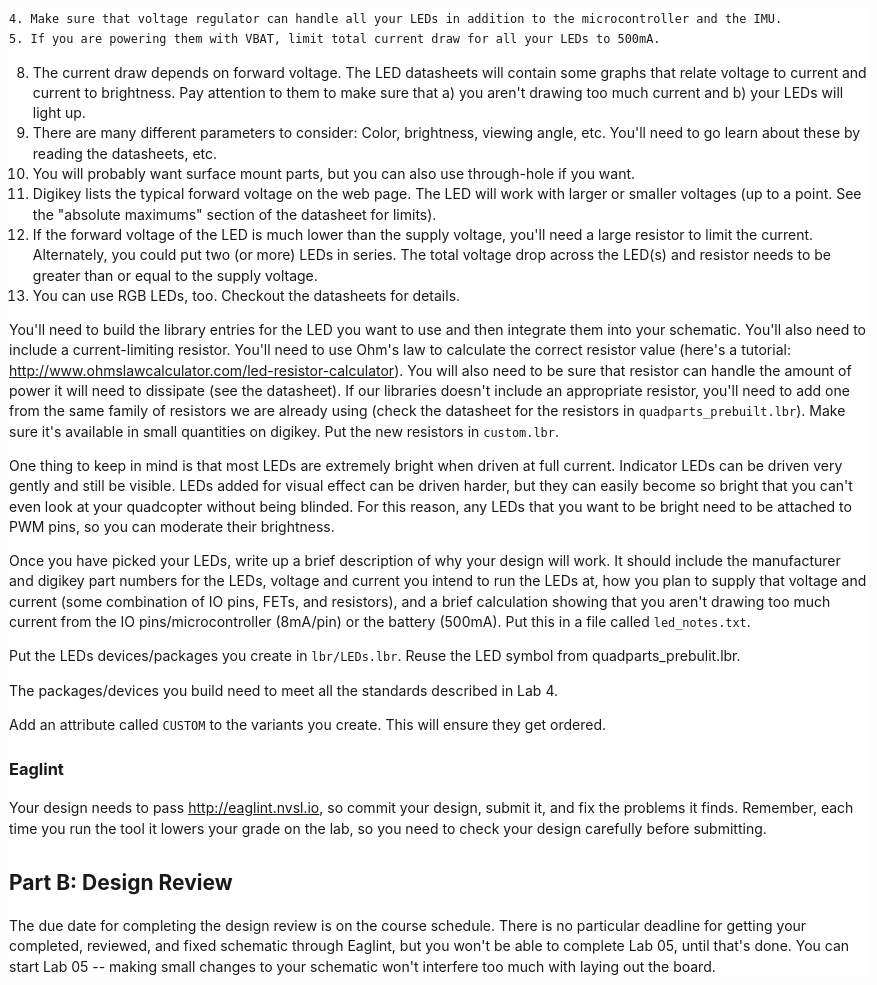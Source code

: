	4. Make sure that voltage regulator can handle all your LEDs in addition to the microcontroller and the IMU.
	5. If you are powering them with VBAT, limit total current draw for all your LEDs to 500mA.
8. The current draw depends on forward voltage. The LED datasheets will contain some graphs that relate voltage to current and current to brightness. Pay attention to them to make sure that a) you aren't drawing too much current and b) your LEDs will light up.
9. There are many different parameters to consider: Color, brightness, viewing angle, etc. You'll need to go learn about these by reading the datasheets, etc.
10. You will probably want surface mount parts, but you can also use through-hole if you want.
11. Digikey lists the typical forward voltage on the web page. The LED will work with larger or smaller voltages (up to a point. See the "absolute maximums" section of the datasheet for limits).
12. If the forward voltage of the LED is much lower than the supply voltage, you'll need a large resistor to limit the current. Alternately, you could put two (or more) LEDs in series. The total voltage drop across the LED(s) and resistor needs to be greater than or equal to the supply voltage.
13. You can use RGB LEDs, too. Checkout the datasheets for details.

You'll need to build the library entries for the LED you want to use and then integrate them into your schematic. You'll also need to include a current-limiting resistor. You'll need to use Ohm's law to calculate the correct resistor value (here's a tutorial: http://www.ohmslawcalculator.com/led-resistor-calculator). You will also need to be sure that resistor can handle the amount of power it will need to dissipate (see the datasheet). If our libraries doesn't include an appropriate resistor, you'll need to add one from the same family of resistors we are already using (check the datasheet for the resistors in `quadparts_prebuilt.lbr`). Make sure it's available in small quantities on digikey. Put the new resistors in `custom.lbr`.

One thing to keep in mind is that most LEDs are extremely bright when driven at full current. Indicator LEDs can be driven very gently and still be visible.  LEDs added for visual effect can be driven harder, but they can easily become so bright that you can't even look at your quadcopter without being blinded.  For this reason, any LEDs that you want to be bright need to be attached to PWM pins, so you can moderate their brightness.

Once you have picked your LEDs, write up a brief description of why your design will work. It should include the manufacturer and digikey part numbers for the LEDs, voltage and current you intend to run the LEDs at, how you plan to supply that voltage and current (some combination of IO pins, FETs, and resistors), and a brief calculation showing that you aren't drawing too much current from the IO pins/microcontroller (8mA/pin) or the battery (500mA). Put this in a file called `led_notes.txt`.

Put the LEDs devices/packages you create in `lbr/LEDs.lbr`. Reuse the LED symbol from quadparts_prebulit.lbr.

The packages/devices you build need to meet all the standards described in Lab 4.

Add an attribute called `CUSTOM` to the variants you create.  This will ensure they get ordered.

### Eaglint 

Your design needs to pass http://eaglint.nvsl.io, so commit your design, submit it, and fix the problems it finds. Remember, each time you run the tool it lowers your grade on the lab, so you need to check your design carefully before submitting.

## Part B: Design Review
The due date for completing the design review is on the course schedule. There is no particular deadline for getting your completed, reviewed, and fixed schematic through Eaglint, but you won't be able to complete Lab 05, until that's done. You can start Lab 05 -- making small changes to your schematic won't interfere too much with laying out the board.
